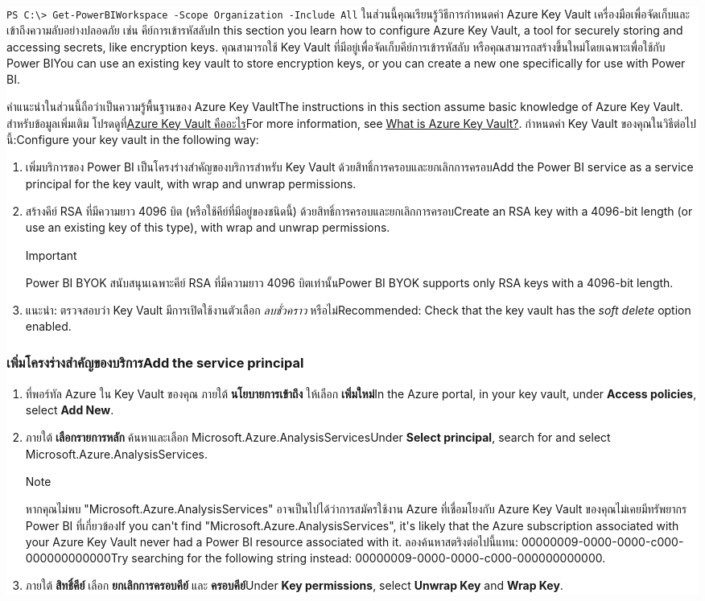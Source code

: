 ```PS C:\> Get-PowerBIWorkspace -Scope Organization -Include All```
<span data-ttu-id="38148-130">ในส่วนนี้คุณเรียนรู้วิธีการกำหนดค่า Azure Key Vault เครื่องมือเพื่อจัดเก็บและเข้าถึงความลับอย่างปลอดภัย เช่น คีย์การเข้ารหัสลับ</span><span class="sxs-lookup"><span data-stu-id="38148-130">In this section you learn how to configure Azure Key Vault, a tool for securely storing and accessing secrets, like encryption keys.</span></span> <span data-ttu-id="38148-131">คุณสามารถใช้ Key Vault ที่มีอยู่เพื่อจัดเก็บคีย์การเข้ารหัสลับ หรือคุณสามารถสร้างขึ้นใหม่โดยเฉพาะเพื่อใช้กับ Power BI</span><span class="sxs-lookup"><span data-stu-id="38148-131">You can use an existing key vault to store encryption keys, or you can create a new one specifically for use with Power BI.</span></span>

<span data-ttu-id="38148-132">คำแนะนำในส่วนนี้ถือว่าเป็นความรู้พื้นฐานของ Azure Key Vault</span><span class="sxs-lookup"><span data-stu-id="38148-132">The instructions in this section assume basic knowledge of Azure Key Vault.</span></span> <span data-ttu-id="38148-133">สำหรับข้อมูลเพิ่มเติม โปรดดูที่[Azure Key Vault คืออะไร](/azure/key-vault/key-vault-whatis)</span><span class="sxs-lookup"><span data-stu-id="38148-133">For more information, see [What is Azure Key Vault?](/azure/key-vault/key-vault-whatis).</span></span> <span data-ttu-id="38148-134">กำหนดค่า Key Vault ของคุณในวิธีต่อไปนี้:</span><span class="sxs-lookup"><span data-stu-id="38148-134">Configure your key vault in the following way:</span></span>

1. <span data-ttu-id="38148-135">เพิ่มบริการของ Power BI เป็นโครงร่างสำคัญของบริการสำหรับ Key Vault ด้วยสิทธิ์การครอบและยกเลิกการครอบ</span><span class="sxs-lookup"><span data-stu-id="38148-135">Add the Power BI service as a service principal for the key vault, with wrap and unwrap permissions.</span></span>

1. <span data-ttu-id="38148-136">สร้างคีย์ RSA ที่มีความยาว 4096 บิต (หรือใช้คีย์ที่มีอยู่ของชนิดนี้) ด้วยสิทธิ์การครอบและยกเลิกการครอบ</span><span class="sxs-lookup"><span data-stu-id="38148-136">Create an RSA key with a 4096-bit length (or use an existing key of this type), with wrap and unwrap permissions.</span></span>

    > [!IMPORTANT]
    > <span data-ttu-id="38148-137">Power BI BYOK สนับสนุนเฉพาะคีย์ RSA ที่มีความยาว 4096 บิตเท่านั้น</span><span class="sxs-lookup"><span data-stu-id="38148-137">Power BI BYOK supports only RSA keys with a 4096-bit length.</span></span>

1. <span data-ttu-id="38148-138">แนะนำ: ตรวจสอบว่า Key Vault มีการเปิดใช้งานตัวเลือก _ลบชั่วคราว_ หรือไม่</span><span class="sxs-lookup"><span data-stu-id="38148-138">Recommended: Check that the key vault has the _soft delete_ option enabled.</span></span>

### <a name="add-the-service-principal"></a><span data-ttu-id="38148-139">เพิ่มโครงร่างสำคัญของบริการ</span><span class="sxs-lookup"><span data-stu-id="38148-139">Add the service principal</span></span>

1. <span data-ttu-id="38148-140">ที่พอร์ทัล Azure ใน Key Vault ของคุณ ภายใต้ **นโยบายการเข้าถึง** ให้เลือก **เพิ่มใหม่**</span><span class="sxs-lookup"><span data-stu-id="38148-140">In the Azure portal, in your key vault, under **Access policies**, select **Add New**.</span></span>

1. <span data-ttu-id="38148-141">ภายใต้ **เลือกรายการหลัก** ค้นหาและเลือก Microsoft.Azure.AnalysisServices</span><span class="sxs-lookup"><span data-stu-id="38148-141">Under **Select principal**, search for and select Microsoft.Azure.AnalysisServices.</span></span>

    > [!NOTE]
    > <span data-ttu-id="38148-142">หากคุณไม่พบ "Microsoft.Azure.AnalysisServices" อาจเป็นไปได้ว่าการสมัครใช้งาน Azure ที่เชื่อมโยงกับ Azure Key Vault ของคุณไม่เคยมีทรัพยากร Power BI ที่เกี่ยวข้อง</span><span class="sxs-lookup"><span data-stu-id="38148-142">If you can't find "Microsoft.Azure.AnalysisServices", it's likely that the Azure subscription associated with your Azure Key Vault never had a Power BI resource associated with it.</span></span> <span data-ttu-id="38148-143">ลองค้นหาสตริงต่อไปนี้แทน: 00000009-0000-0000-c000-000000000000</span><span class="sxs-lookup"><span data-stu-id="38148-143">Try searching for the following string instead: 00000009-0000-0000-c000-000000000000.</span></span>

1. <span data-ttu-id="38148-144">ภายใต้ **สิทธิ์คีย์** เลือก **ยกเลิกการครอบคีย์** และ **ครอบคีย์**</span><span class="sxs-lookup"><span data-stu-id="38148-144">Under **Key permissions**, select **Unwrap Key** and **Wrap Key**.</span></span>

```